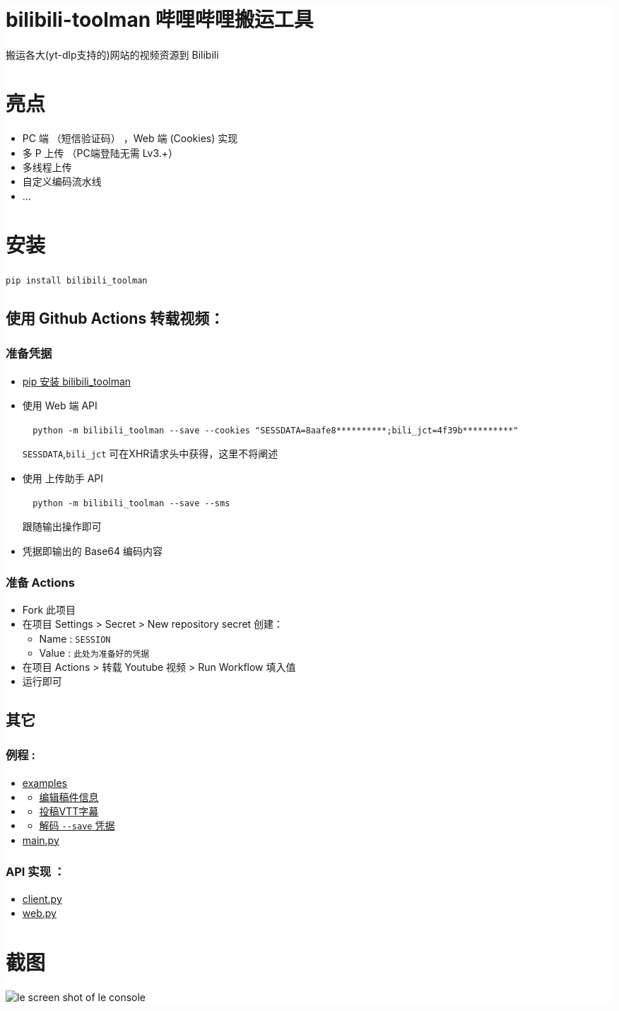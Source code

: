 # bilibili-toolman 哔哩哔哩搬运工具
搬运各大(yt-dlp支持的)网站的视频资源到 Bilibili

# 亮点
- PC 端 （短信验证码） ，Web 端 (Cookies) 实现
- 多 P 上传 （PC端登陆无需 Lv3.+）
- 多线程上传
- 自定义编码流水线
- ...

# 安装

    pip install bilibili_toolman

## 使用 Github Actions 转载视频：
### 准备凭据
- [pip 安装 bilibili_toolman](#安装)
- 使用 Web 端 API
    
        python -m bilibili_toolman --save --cookies "SESSDATA=8aafe8**********;bili_jct=4f39b**********"
    `SESSDATA`,`bili_jct` 可在XHR请求头中获得，这里不将阐述
- 使用 上传助手 API
        
        python -m bilibili_toolman --save --sms
    跟随输出操作即可
- 凭据即输出的 Base64 编码内容

### 准备 Actions
- Fork 此项目
- 在项目 Settings > Secret > New repository secret 创建：
    - Name  : `SESSION`
    - Value : `此处为准备好的凭据`
- 在项目 Actions > 转载 Youtube 视频 > Run Workflow 填入值
- 运行即可
## 其它
### 例程 :
- [examples](https://github.com/greats3an/bilibili-toolman/tree/master/examples)
- - [编辑稿件信息](https://github.com/greats3an/bilibili-toolman/blob/master/examples/submission-editor.py)
- - [投稿VTT字幕](https://github.com/greats3an/bilibili-toolman/blob/master/examples/subtitle-helper.py)
- - [解码 `--save` 凭据](https://github.com/greats3an/bilibili-toolman/blob/master/examples/token-info.py)
- [main.py](https://github.com/greats3an/bilibili-toolman/blob/master/bilibili_toolman/cli/main.py)
### API 实现 ：
- [client.py](https://github.com/greats3an/bilibili-toolman/blob/master/bilibili_toolman/bilisession/client.py)
- [web.py](https://github.com/greats3an/bilibili-toolman/blob/master/bilibili_toolman/bilisession/web.py)
# 截图
![le screen shot of le console](https://raw.githubusercontent.com/greats3an/bilibili-toolman/master/readme.png)
